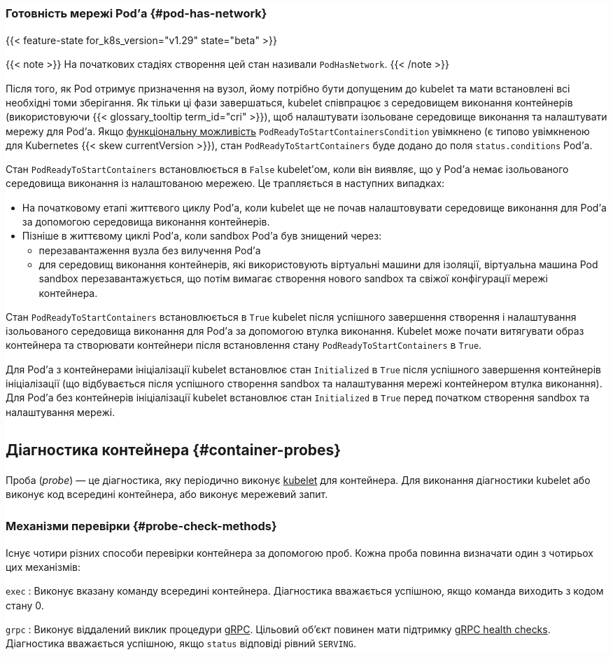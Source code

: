 ### Готовність мережі Podʼа {#pod-has-network}

{{< feature-state for_k8s_version="v1.29" state="beta" >}}

{{< note >}}
На початкових стадіях створення цей стан називали `PodHasNetwork`.
{{< /note >}}

Після того, як Pod отримує призначення на вузол, йому потрібно бути допущеним до kubelet та мати встановлені всі необхідні томи зберігання. Як тільки ці фази завершаться, kubelet співпрацює з середовищем виконання контейнерів (використовуючи {{< glossary_tooltip term_id="cri" >}}), щоб налаштувати ізольоване середовище виконання та налаштувати мережу для Podʼа. Якщо [функціональну можливість](/docs/reference/command-line-tools-reference/feature-gates/) `PodReadyToStartContainersCondition` увімкнено (є типово увімкненою для Kubernetes {{< skew currentVersion >}}), стан `PodReadyToStartContainers` буде додано до поля `status.conditions` Podʼа.

Стан `PodReadyToStartContainers` встановлюється в `False` kubeletʼом, коли він виявляє, що у Podʼа немає ізольованого середовища виконання із налаштованою мережею. Це трапляється в
наступних випадках:

* На початковому етапі життєвого циклу Podʼа, коли kubelet ще не почав налаштовувати середовище виконання для Podʼа за допомогою середовища виконання контейнерів.
* Пізніше в життєвому циклі Podʼа, коли sandbox Podʼа був знищений через:
  * перезавантаження вузла без вилучення Podʼа
  * для середовищ виконання контейнерів, які використовують віртуальні машини для ізоляції, віртуальна машина Pod sandbox перезавантажується, що потім вимагає створення нового sandbox та свіжої конфігурації мережі контейнера.

Стан `PodReadyToStartContainers` встановлюється в `True` kubelet після успішного завершення створення і налаштування ізольованого середовища виконання для Podʼа за допомогою втулка виконання. Kubelet може почати витягувати образ контейнера та створювати контейнери після встановлення стану `PodReadyToStartContainers` в `True`.

Для Podʼа з контейнерами ініціалізації kubelet встановлює стан `Initialized` в `True` після успішного завершення контейнерів ініціалізації (що відбувається після успішного створення sandbox та налаштування мережі контейнером втулка виконання). Для Podʼа без контейнерів ініціалізації kubelet встановлює стан `Initialized` в `True` перед початком створення sandbox та налаштування мережі.

## Діагностика контейнера {#container-probes}

Проба (_probe_) — це діагностика, яку періодично виконує [kubelet](/docs/reference/command-line-tools-reference/kubelet/) для контейнера. Для виконання діагностики kubelet або виконує код всередині контейнера, або виконує мережевий запит.

### Механізми перевірки {#probe-check-methods}

Існує чотири різних способи перевірки контейнера за допомогою проб. Кожна проба повинна визначати один з чотирьох цих механізмів:

`exec`
: Виконує вказану команду всередині контейнера. Діагностика вважається успішною, якщо команда виходить з кодом стану 0.

`grpc`
: Виконує віддалений виклик процедури [gRPC](https://grpc.io/). Цільовий обʼєкт повинен мати підтримку [gRPC health checks](https://grpc.io/grpc/core/md_doc_health-checking.html). Діагностика вважається успішною, якщо `status` відповіді рівний `SERVING`.
